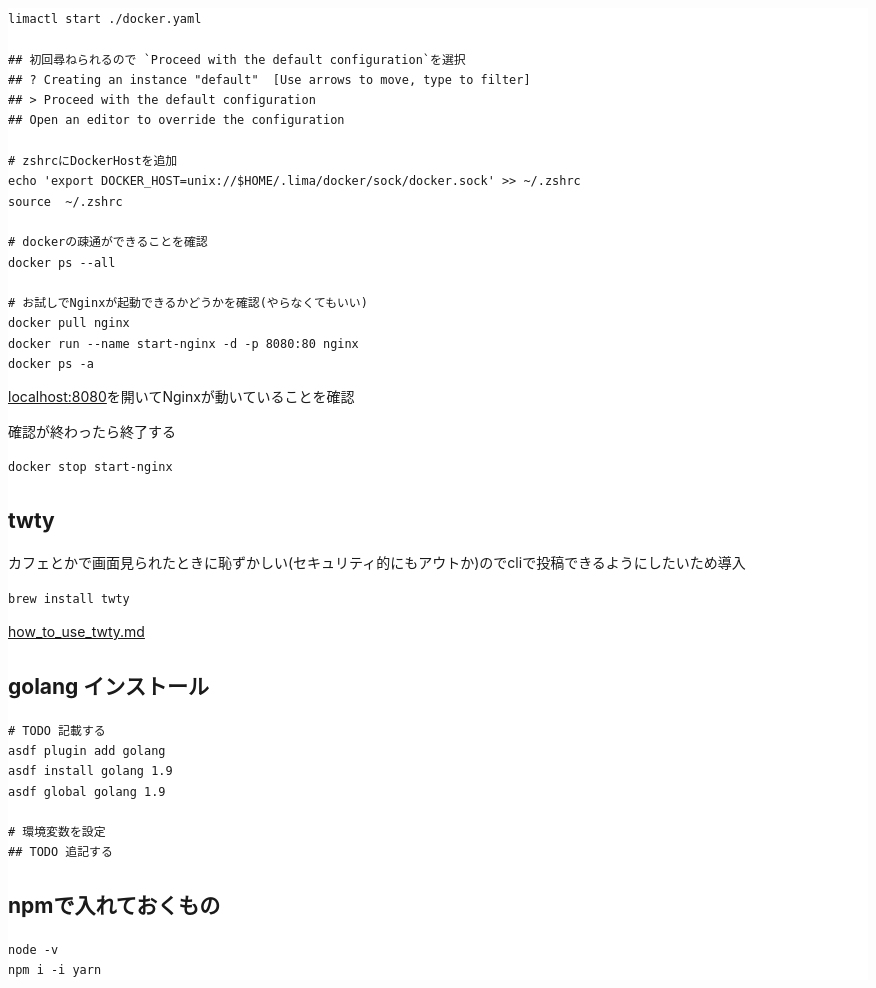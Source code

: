 ```shell
limactl start ./docker.yaml

## 初回尋ねられるので `Proceed with the default configuration`を選択
## ? Creating an instance "default"  [Use arrows to move, type to filter]
## > Proceed with the default configuration
## Open an editor to override the configuration

# zshrcにDockerHostを追加
echo 'export DOCKER_HOST=unix://$HOME/.lima/docker/sock/docker.sock' >> ~/.zshrc
source  ~/.zshrc

# dockerの疎通ができることを確認
docker ps --all

# お試しでNginxが起動できるかどうかを確認(やらなくてもいい)
docker pull nginx
docker run --name start-nginx -d -p 8080:80 nginx
docker ps -a
```

[localhost:8080](http://localhost:8080)を開いてNginxが動いていることを確認

確認が終わったら終了する

```shell
docker stop start-nginx
```

## twty

カフェとかで画面見られたときに恥ずかしい(セキュリティ的にもアウトか)のでcliで投稿できるようにしたいため導入

```shell
brew install twty
```

[how_to_use_twty.md](./how_to_use_twty.md)

## golang インストール

```shell
# TODO 記載する
asdf plugin add golang
asdf install golang 1.9
asdf global golang 1.9

# 環境変数を設定
## TODO 追記する
```

## npmで入れておくもの

```shell
node -v
npm i -i yarn
```
